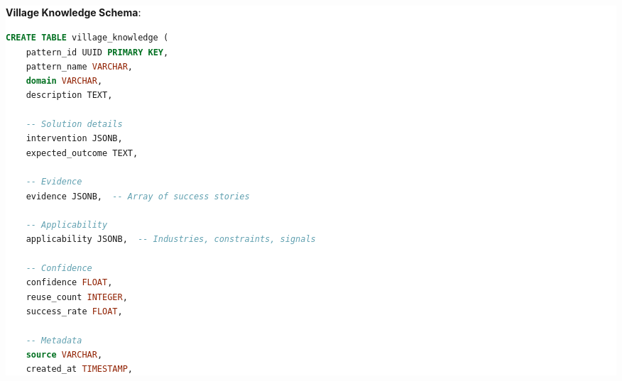 **Village Knowledge Schema**:

```sql
CREATE TABLE village_knowledge (
    pattern_id UUID PRIMARY KEY,
    pattern_name VARCHAR,
    domain VARCHAR,
    description TEXT,

    -- Solution details
    intervention JSONB,
    expected_outcome TEXT,

    -- Evidence
    evidence JSONB,  -- Array of success stories

    -- Applicability
    applicability JSONB,  -- Industries, constraints, signals

    -- Confidence
    confidence FLOAT,
    reuse_count INTEGER,
    success_rate FLOAT,

    -- Metadata
    source VARCHAR,
    created_at TIMESTAMP,
